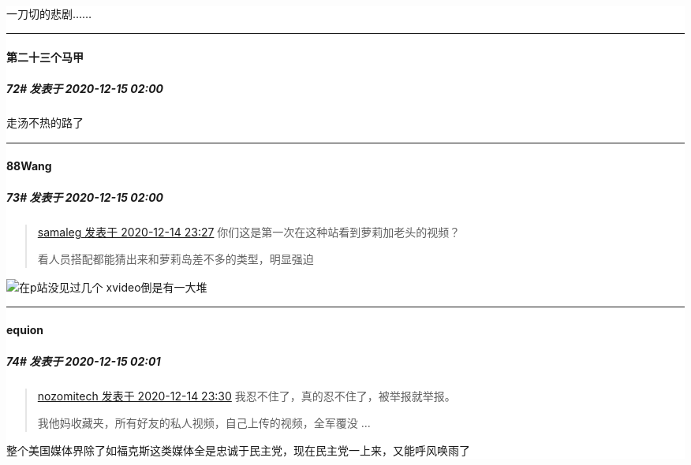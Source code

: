 

一刀切的悲剧……







*****

####  第二十三个马甲  
##### 72#       发表于 2020-12-15 02:00




走汤不热的路了







*****

####  88Wang  
##### 73#       发表于 2020-12-15 02:00



<blockquote><a href="httphttps://bbs.saraba1st.com/2b/forum.php?mod=redirect&amp;goto=findpost&amp;pid=49722457&amp;ptid=1977611" target="_blank">samaleg 发表于 2020-12-14 23:27</a>
你们这是第一次在这种站看到萝莉加老头的视频？


看人员搭配都能猜出来和萝莉岛差不多的类型，明显强迫</blockquote>
<img src="https://static.saraba1st.com/image/smiley/face2017/037.png" referrerpolicy="no-referrer">在p站没见过几个
xvideo倒是有一大堆







*****

####  equion  
##### 74#       发表于 2020-12-15 02:01



<blockquote><a href="httphttps://bbs.saraba1st.com/2b/forum.php?mod=redirect&amp;goto=findpost&amp;pid=49722482&amp;ptid=1977611" target="_blank">nozomitech 发表于 2020-12-14 23:30</a>
我忍不住了，真的忍不住了，被举报就举报。

我他妈收藏夹，所有好友的私人视频，自己上传的视频，全军覆没 ...</blockquote>
整个美国媒体界除了如福克斯这类媒体全是忠诚于民主党，现在民主党一上来，又能呼风唤雨了






